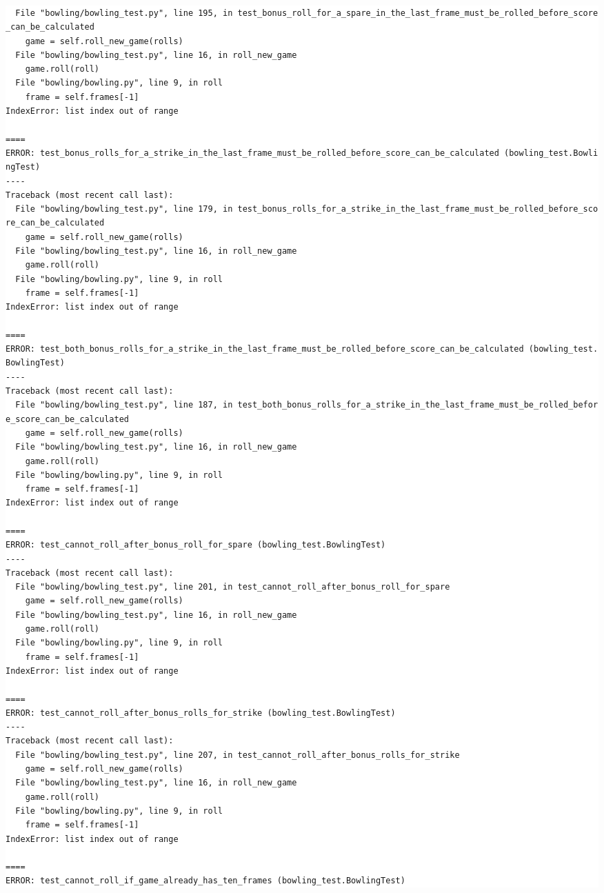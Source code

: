 ```
  File "bowling/bowling_test.py", line 195, in test_bonus_roll_for_a_spare_in_the_last_frame_must_be_rolled_before_score_can_be_calculated
    game = self.roll_new_game(rolls)
  File "bowling/bowling_test.py", line 16, in roll_new_game
    game.roll(roll)
  File "bowling/bowling.py", line 9, in roll
    frame = self.frames[-1]
IndexError: list index out of range

====
ERROR: test_bonus_rolls_for_a_strike_in_the_last_frame_must_be_rolled_before_score_can_be_calculated (bowling_test.BowlingTest)
----
Traceback (most recent call last):
  File "bowling/bowling_test.py", line 179, in test_bonus_rolls_for_a_strike_in_the_last_frame_must_be_rolled_before_score_can_be_calculated
    game = self.roll_new_game(rolls)
  File "bowling/bowling_test.py", line 16, in roll_new_game
    game.roll(roll)
  File "bowling/bowling.py", line 9, in roll
    frame = self.frames[-1]
IndexError: list index out of range

====
ERROR: test_both_bonus_rolls_for_a_strike_in_the_last_frame_must_be_rolled_before_score_can_be_calculated (bowling_test.BowlingTest)
----
Traceback (most recent call last):
  File "bowling/bowling_test.py", line 187, in test_both_bonus_rolls_for_a_strike_in_the_last_frame_must_be_rolled_before_score_can_be_calculated
    game = self.roll_new_game(rolls)
  File "bowling/bowling_test.py", line 16, in roll_new_game
    game.roll(roll)
  File "bowling/bowling.py", line 9, in roll
    frame = self.frames[-1]
IndexError: list index out of range

====
ERROR: test_cannot_roll_after_bonus_roll_for_spare (bowling_test.BowlingTest)
----
Traceback (most recent call last):
  File "bowling/bowling_test.py", line 201, in test_cannot_roll_after_bonus_roll_for_spare
    game = self.roll_new_game(rolls)
  File "bowling/bowling_test.py", line 16, in roll_new_game
    game.roll(roll)
  File "bowling/bowling.py", line 9, in roll
    frame = self.frames[-1]
IndexError: list index out of range

====
ERROR: test_cannot_roll_after_bonus_rolls_for_strike (bowling_test.BowlingTest)
----
Traceback (most recent call last):
  File "bowling/bowling_test.py", line 207, in test_cannot_roll_after_bonus_rolls_for_strike
    game = self.roll_new_game(rolls)
  File "bowling/bowling_test.py", line 16, in roll_new_game
    game.roll(roll)
  File "bowling/bowling.py", line 9, in roll
    frame = self.frames[-1]
IndexError: list index out of range

====
ERROR: test_cannot_roll_if_game_already_has_ten_frames (bowling_test.BowlingTest)
```